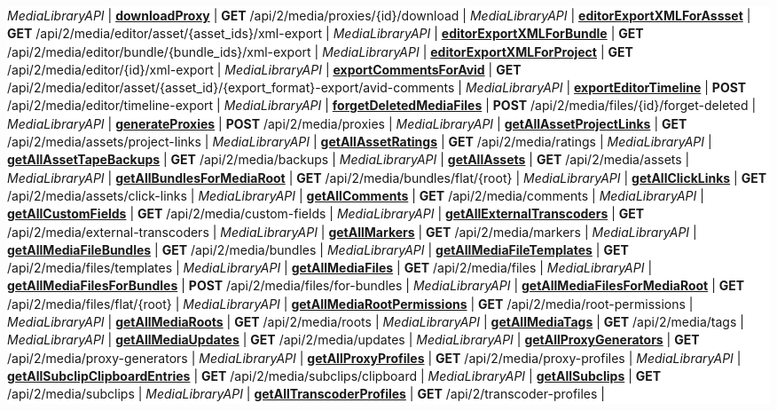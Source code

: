 *MediaLibraryAPI* | [**downloadProxy**](docs/MediaLibraryAPI#downloadproxy) | **GET** /api/2/media/proxies/{id}/download | 
*MediaLibraryAPI* | [**editorExportXMLForAssset**](docs/MediaLibraryAPI#editorexportxmlforassset) | **GET** /api/2/media/editor/asset/{asset_ids}/xml-export | 
*MediaLibraryAPI* | [**editorExportXMLForBundle**](docs/MediaLibraryAPI#editorexportxmlforbundle) | **GET** /api/2/media/editor/bundle/{bundle_ids}/xml-export | 
*MediaLibraryAPI* | [**editorExportXMLForProject**](docs/MediaLibraryAPI#editorexportxmlforproject) | **GET** /api/2/media/editor/{id}/xml-export | 
*MediaLibraryAPI* | [**exportCommentsForAvid**](docs/MediaLibraryAPI#exportcommentsforavid) | **GET** /api/2/media/editor/asset/{asset_id}/{export_format}-export/avid-comments | 
*MediaLibraryAPI* | [**exportEditorTimeline**](docs/MediaLibraryAPI#exporteditortimeline) | **POST** /api/2/media/editor/timeline-export | 
*MediaLibraryAPI* | [**forgetDeletedMediaFiles**](docs/MediaLibraryAPI#forgetdeletedmediafiles) | **POST** /api/2/media/files/{id}/forget-deleted | 
*MediaLibraryAPI* | [**generateProxies**](docs/MediaLibraryAPI#generateproxies) | **POST** /api/2/media/proxies | 
*MediaLibraryAPI* | [**getAllAssetProjectLinks**](docs/MediaLibraryAPI#getallassetprojectlinks) | **GET** /api/2/media/assets/project-links | 
*MediaLibraryAPI* | [**getAllAssetRatings**](docs/MediaLibraryAPI#getallassetratings) | **GET** /api/2/media/ratings | 
*MediaLibraryAPI* | [**getAllAssetTapeBackups**](docs/MediaLibraryAPI#getallassettapebackups) | **GET** /api/2/media/backups | 
*MediaLibraryAPI* | [**getAllAssets**](docs/MediaLibraryAPI#getallassets) | **GET** /api/2/media/assets | 
*MediaLibraryAPI* | [**getAllBundlesForMediaRoot**](docs/MediaLibraryAPI#getallbundlesformediaroot) | **GET** /api/2/media/bundles/flat/{root} | 
*MediaLibraryAPI* | [**getAllClickLinks**](docs/MediaLibraryAPI#getallclicklinks) | **GET** /api/2/media/assets/click-links | 
*MediaLibraryAPI* | [**getAllComments**](docs/MediaLibraryAPI#getallcomments) | **GET** /api/2/media/comments | 
*MediaLibraryAPI* | [**getAllCustomFields**](docs/MediaLibraryAPI#getallcustomfields) | **GET** /api/2/media/custom-fields | 
*MediaLibraryAPI* | [**getAllExternalTranscoders**](docs/MediaLibraryAPI#getallexternaltranscoders) | **GET** /api/2/media/external-transcoders | 
*MediaLibraryAPI* | [**getAllMarkers**](docs/MediaLibraryAPI#getallmarkers) | **GET** /api/2/media/markers | 
*MediaLibraryAPI* | [**getAllMediaFileBundles**](docs/MediaLibraryAPI#getallmediafilebundles) | **GET** /api/2/media/bundles | 
*MediaLibraryAPI* | [**getAllMediaFileTemplates**](docs/MediaLibraryAPI#getallmediafiletemplates) | **GET** /api/2/media/files/templates | 
*MediaLibraryAPI* | [**getAllMediaFiles**](docs/MediaLibraryAPI#getallmediafiles) | **GET** /api/2/media/files | 
*MediaLibraryAPI* | [**getAllMediaFilesForBundles**](docs/MediaLibraryAPI#getallmediafilesforbundles) | **POST** /api/2/media/files/for-bundles | 
*MediaLibraryAPI* | [**getAllMediaFilesForMediaRoot**](docs/MediaLibraryAPI#getallmediafilesformediaroot) | **GET** /api/2/media/files/flat/{root} | 
*MediaLibraryAPI* | [**getAllMediaRootPermissions**](docs/MediaLibraryAPI#getallmediarootpermissions) | **GET** /api/2/media/root-permissions | 
*MediaLibraryAPI* | [**getAllMediaRoots**](docs/MediaLibraryAPI#getallmediaroots) | **GET** /api/2/media/roots | 
*MediaLibraryAPI* | [**getAllMediaTags**](docs/MediaLibraryAPI#getallmediatags) | **GET** /api/2/media/tags | 
*MediaLibraryAPI* | [**getAllMediaUpdates**](docs/MediaLibraryAPI#getallmediaupdates) | **GET** /api/2/media/updates | 
*MediaLibraryAPI* | [**getAllProxyGenerators**](docs/MediaLibraryAPI#getallproxygenerators) | **GET** /api/2/media/proxy-generators | 
*MediaLibraryAPI* | [**getAllProxyProfiles**](docs/MediaLibraryAPI#getallproxyprofiles) | **GET** /api/2/media/proxy-profiles | 
*MediaLibraryAPI* | [**getAllSubclipClipboardEntries**](docs/MediaLibraryAPI#getallsubclipclipboardentries) | **GET** /api/2/media/subclips/clipboard | 
*MediaLibraryAPI* | [**getAllSubclips**](docs/MediaLibraryAPI#getallsubclips) | **GET** /api/2/media/subclips | 
*MediaLibraryAPI* | [**getAllTranscoderProfiles**](docs/MediaLibraryAPI#getalltranscoderprofiles) | **GET** /api/2/transcoder-profiles | 